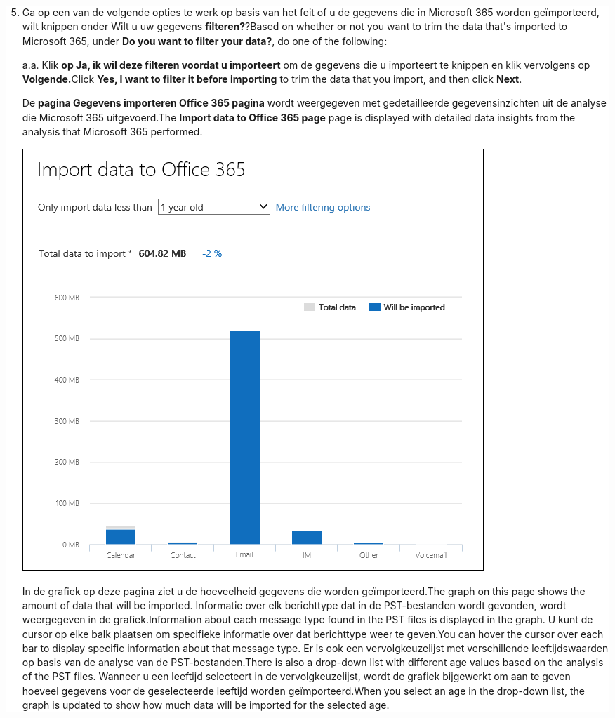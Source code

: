 5. <span data-ttu-id="436d9-137">Ga op een van de volgende opties te werk op basis van het feit of u de gegevens die in Microsoft 365 worden geïmporteerd, wilt knippen onder Wilt u uw gegevens **filteren?**?</span><span class="sxs-lookup"><span data-stu-id="436d9-137">Based on whether or not you want to trim the data that's imported to Microsoft 365, under **Do you want to filter your data?**, do one of the following:</span></span>
    
    <span data-ttu-id="436d9-138">a.</span><span class="sxs-lookup"><span data-stu-id="436d9-138">a.</span></span> <span data-ttu-id="436d9-139">Klik **op Ja, ik wil deze filteren voordat u importeert** om de gegevens die u importeert te knippen en klik vervolgens op **Volgende.**</span><span class="sxs-lookup"><span data-stu-id="436d9-139">Click **Yes, I want to filter it before importing** to trim the data that you import, and then click **Next**.</span></span>
    
    <span data-ttu-id="436d9-140">De **pagina Gegevens importeren Office 365 pagina** wordt weergegeven met gedetailleerde gegevensinzichten uit de analyse die Microsoft 365 uitgevoerd.</span><span class="sxs-lookup"><span data-stu-id="436d9-140">The **Import data to Office 365 page** page is displayed with detailed data insights from the analysis that Microsoft 365 performed.</span></span> 
    
    ![Microsoft 365 gedetailleerde gegevensinzichten van de analyse van de PST-bestanden](../media/4881205f-0288-4c32-a440-37e2160295f2.png)
  
    <span data-ttu-id="436d9-142">In de grafiek op deze pagina ziet u de hoeveelheid gegevens die worden geïmporteerd.</span><span class="sxs-lookup"><span data-stu-id="436d9-142">The graph on this page shows the amount of data that will be imported.</span></span> <span data-ttu-id="436d9-143">Informatie over elk berichttype dat in de PST-bestanden wordt gevonden, wordt weergegeven in de grafiek.</span><span class="sxs-lookup"><span data-stu-id="436d9-143">Information about each message type found in the PST files is displayed in the graph.</span></span> <span data-ttu-id="436d9-144">U kunt de cursor op elke balk plaatsen om specifieke informatie over dat berichttype weer te geven.</span><span class="sxs-lookup"><span data-stu-id="436d9-144">You can hover the cursor over each bar to display specific information about that message type.</span></span> <span data-ttu-id="436d9-145">Er is ook een vervolgkeuzelijst met verschillende leeftijdswaarden op basis van de analyse van de PST-bestanden.</span><span class="sxs-lookup"><span data-stu-id="436d9-145">There is also a drop-down list with different age values based on the analysis of the PST files.</span></span> <span data-ttu-id="436d9-146">Wanneer u een leeftijd selecteert in de vervolgkeuzelijst, wordt de grafiek bijgewerkt om aan te geven hoeveel gegevens voor de geselecteerde leeftijd worden geïmporteerd.</span><span class="sxs-lookup"><span data-stu-id="436d9-146">When you select an age in the drop-down list, the graph is updated to show how much data will be imported for the selected age.</span></span> 
